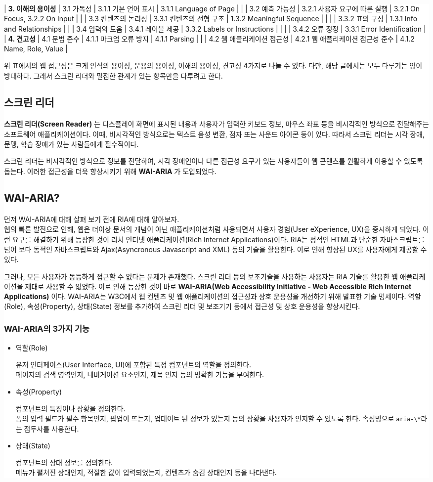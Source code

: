 | **3. 이해의 용이성** | 3.1 가독성                     | 3.1.1 기본 언어 표시              | 3.1.1 Language of Page                                                                                                    |
|                      | 3.2 예측 가능성                | 3.2.1 사용자 요구에 따른 실행     | 3.2.1 On Focus, 3.2.2 On Input                                                                                            |
|                      | 3.3 컨텐츠의 논리성            | 3.3.1 컨텐츠의 선형 구조          | 1.3.2 Meaningful Sequence                                                                                                 |
|                      |                                | 3.3.2 표의 구성                   | 1.3.1 Info and Relationships                                                                                              |
|                      | 3.4 입력의 도움                | 3.4.1 레이블 제공                 | 3.3.2 Labels or Instructions                                                                                              |
|                      |                                | 3.4.2 오류 정정                   | 3.3.1 Error Identification                                                                                                |
| **4. 견고성**        | 4.1 문법 준수                  | 4.1.1 마크업 오류 방지            | 4.1.1 Parsing                                                                                                             |
|                      | 4.2 웹 애플리케이션 접근성     | 4.2.1 웹 애플리케이션 접근성 준수 | 4.1.2 Name, Role, Value                                                                                                   |

위 표에서의 웹 접근성은 크게 인식의 용이성, 운용의 용이성, 이해의 용이성, 견고성 4가지로 나눌 수 있다. 다만, 해당 글에서는 모두 다루기는 양이 방대하다. 그래서 스크린 리더와 밀접한 관계가 있는 항목만을 다루려고 한다.

## 스크린 리더

**스크린 리더(Screen Reader)** 는 디스플레이 화면에 표시된 내용과 사용자가 입력한 키보드 정보, 마우스 좌표 등을 비시각적인 방식으로 전달해주는 소프트웨어 애플리케이션이다. 이때, 비시각적인 방식으로는 텍스트 음성 변환, 점자 또는 사운드 아이콘 등이 있다. 따라서 스크린 리더는 시각 장애, 문맹, 학습 장애가 있는 사람들에게 필수적이다.

스크린 리더는 비시각적인 방식으로 정보를 전달하여, 시각 장애인이나 다른 접근성 요구가 있는 사용자들이 웹 콘텐츠를 원활하게 이용할 수 있도록 돕는다. 이러한 접근성을 더욱 향상시키기 위해 **WAI-ARIA** 가 도입되었다.

## WAI-ARIA?

먼저 WAI-ARIA에 대해 살펴 보기 전에 RIA에 대해 알아보자.  
웹의 빠른 발전으로 인해, 웹은 더이상 문서의 개념이 아닌 애플리케이션처럼 사용되면서 사용자 경험(User eXperience, UX)을 중시하게 되었다. 이런 요구를 해결하기 위해 등장한 것이 리치 인터넷 애플리케이션(Rich Internet Applications)이다. RIA는 정적인 HTML과 단순한 자바스크립트를 넘어 보다 동적인 자바스크립트와 Ajax(Asyncronous Javascript and XML) 등의 기술을 활용한다. 이로 인해 향상된 UX를 사용자에게 제공할 수 있다.

그러나, 모든 사용자가 동등하게 접근할 수 없다는 문제가 존재했다. 스크린 리더 등의 보조기술을 사용하는 사용자는 RIA 기술를 활용한 웹 애플리케이션을 제대로 사용할 수 없었다. 이로 인해 등장한 것이 바로 **WAI-ARIA(Web Accessibility
Initiative - Web Accessible Rich Internet Applications)** 이다. WAI-ARIA는 W3C에서 웹 컨텐츠 및 웹 애플리케이션의 접근성과 상호 운용성을 개선하기 위해 발표한 기술 명세이다. 역할(Role), 속성(Property), 상태(State) 정보를 추가하여 스크린 리더 및 보조기기 등에서 접근성 및 상호 운용성을 향상시킨다.

### WAI-ARIA의 3가지 기능

- 역할(Role)

  유저 인터페이스(User Interface, UI)에 포함된 특정 컴포넌트의 역할을 정의한다.  
  페이지의 검색 영역인지, 네비게이션 요소인지, 제목 인지 등의 명확한 기능을 부여한다.

- 속성(Property)

  컴포넌트의 특징이나 상황을 정의한다.  
  폼의 입력 필드가 필수 항목인지, 팝업이 뜨는지, 업데이트 된 정보가 있는지 등의 상황을 사용자가 인지할 수 있도록 한다. 속성명으로 `aria-\*`라는 접두사를 사용한다.

- 상태(State)

  컴포넌트의 상태 정보를 정의한다.  
  메뉴가 펼쳐진 상태인지, 적절한 값이 입력되었는지, 컨텐츠가 숨김 상태인지 등을 나타낸다.
